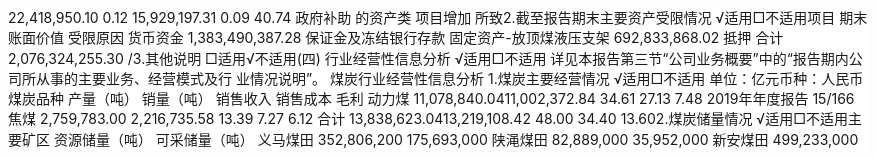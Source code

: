 22,418,950.10
0.12
15,929,197.31
0.09
40.74
政府补助
的资产类
项目增加
所致2.截至报告期末主要资产受限情况
√适用□不适用项目
期末账面价值
受限原因
货币资金
1,383,490,387.28
保证金及冻结银行存款
固定资产-放顶煤液压支架
692,833,868.02
抵押
合计
2,076,324,255.30
/3.其他说明
□适用√不适用(四)
行业经营性信息分析
√适用□不适用
详见本报告第三节“公司业务概要”中的“报告期内公司所从事的主要业务、经营模式及行
业情况说明”。
煤炭行业经营性信息分析
1.煤炭主要经营情况
√适用□不适用
单位：亿元币种：人民币
煤炭品种
产量（吨）
销量（吨）
销售收入
销售成本
毛利
动力煤
11,078,840.0411,002,372.84
34.61
27.13
7.48
2019年年度报告
15/166焦煤
2,759,783.00
2,216,735.58
13.39
7.27
6.12
合计
13,838,623.0413,219,108.42
48.00
34.40
13.602.煤炭储量情况
√适用□不适用主要矿区
资源储量（吨）
可采储量（吨）
义马煤田
352,806,200
175,693,000
陕渑煤田
82,889,000
35,952,000
新安煤田
499,233,000